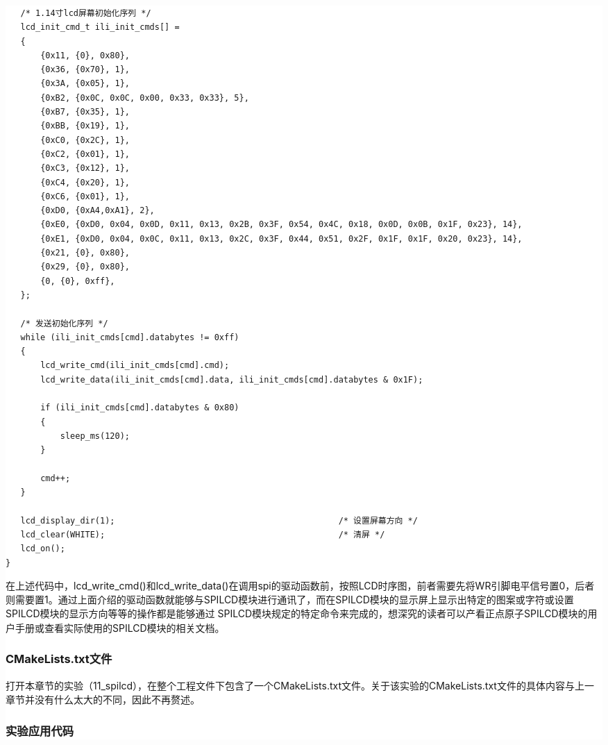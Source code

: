 ```
   /* 1.14寸lcd屏幕初始化序列 */
   lcd_init_cmd_t ili_init_cmds[] =
   {
       {0x11, {0}, 0x80},
       {0x36, {0x70}, 1},
       {0x3A, {0x05}, 1},
       {0xB2, {0x0C, 0x0C, 0x00, 0x33, 0x33}, 5},
       {0xB7, {0x35}, 1},
       {0xBB, {0x19}, 1},
       {0xC0, {0x2C}, 1},
       {0xC2, {0x01}, 1},
       {0xC3, {0x12}, 1},
       {0xC4, {0x20}, 1},
       {0xC6, {0x01}, 1},
       {0xD0, {0xA4,0xA1}, 2},
       {0xE0, {0xD0, 0x04, 0x0D, 0x11, 0x13, 0x2B, 0x3F, 0x54, 0x4C, 0x18, 0x0D, 0x0B, 0x1F, 0x23}, 14},
       {0xE1, {0xD0, 0x04, 0x0C, 0x11, 0x13, 0x2C, 0x3F, 0x44, 0x51, 0x2F, 0x1F, 0x1F, 0x20, 0x23}, 14},
       {0x21, {0}, 0x80},
       {0x29, {0}, 0x80},
       {0, {0}, 0xff},
   };

   /* 发送初始化序列 */
   while (ili_init_cmds[cmd].databytes != 0xff)
   {
       lcd_write_cmd(ili_init_cmds[cmd].cmd);
       lcd_write_data(ili_init_cmds[cmd].data, ili_init_cmds[cmd].databytes & 0x1F);
       
       if (ili_init_cmds[cmd].databytes & 0x80)
       {
           sleep_ms(120);
       }
       
       cmd++;
   }

   lcd_display_dir(1);                                             /* 设置屏幕方向 */
   lcd_clear(WHITE);                                               /* 清屏 */
   lcd_on();
}
```
在上述代码中，lcd_write_cmd()和lcd_write_data()在调用spi的驱动函数前，按照LCD时序图，前者需要先将WR引脚电平信号置0，后者则需要置1。通过上面介绍的驱动函数就能够与SPILCD模块进行通讯了，而在SPILCD模块的显示屏上显示出特定的图案或字符或设置SPILCD模块的显示方向等等的操作都是能够通过 SPILCD模块规定的特定命令来完成的，想深究的读者可以产看正点原子SPILCD模块的用户手册或查看实际使用的SPILCD模块的相关文档。

### CMakeLists.txt文件

打开本章节的实验（11_spilcd），在整个工程文件下包含了一个CMakeLists.txt文件。关于该实验的CMakeLists.txt文件的具体内容与上一章节并没有什么太大的不同，因此不再赘述。
###  实验应用代码
